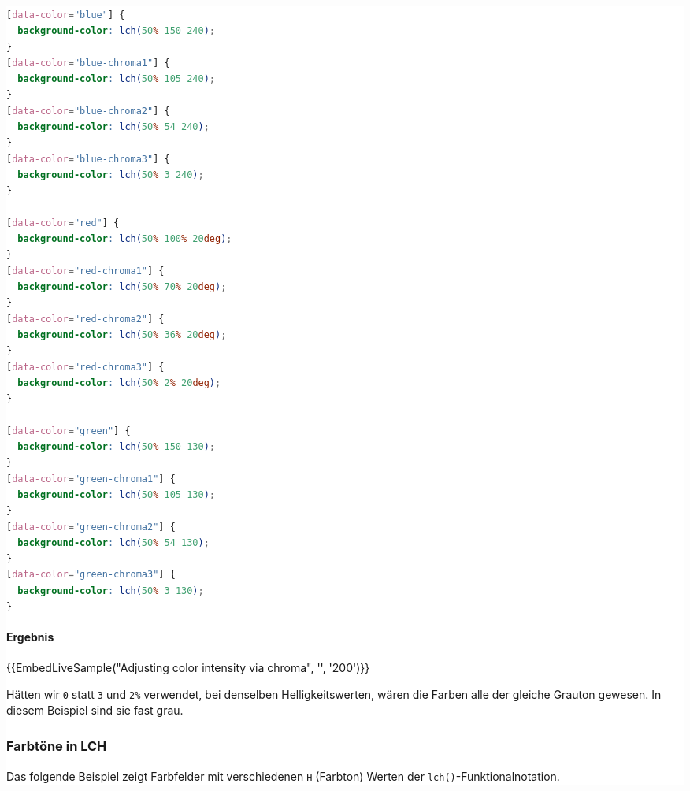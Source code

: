 ```css
[data-color="blue"] {
  background-color: lch(50% 150 240);
}
[data-color="blue-chroma1"] {
  background-color: lch(50% 105 240);
}
[data-color="blue-chroma2"] {
  background-color: lch(50% 54 240);
}
[data-color="blue-chroma3"] {
  background-color: lch(50% 3 240);
}

[data-color="red"] {
  background-color: lch(50% 100% 20deg);
}
[data-color="red-chroma1"] {
  background-color: lch(50% 70% 20deg);
}
[data-color="red-chroma2"] {
  background-color: lch(50% 36% 20deg);
}
[data-color="red-chroma3"] {
  background-color: lch(50% 2% 20deg);
}

[data-color="green"] {
  background-color: lch(50% 150 130);
}
[data-color="green-chroma1"] {
  background-color: lch(50% 105 130);
}
[data-color="green-chroma2"] {
  background-color: lch(50% 54 130);
}
[data-color="green-chroma3"] {
  background-color: lch(50% 3 130);
}
```

#### Ergebnis

{{EmbedLiveSample("Adjusting color intensity via chroma", '', '200')}}

Hätten wir `0` statt `3` und `2%` verwendet, bei denselben Helligkeitswerten, wären die Farben alle der gleiche Grauton gewesen. In diesem Beispiel sind sie fast grau.

### Farbtöne in LCH

Das folgende Beispiel zeigt Farbfelder mit verschiedenen `H` (Farbton) Werten der `lch()`-Funktionalnotation.
